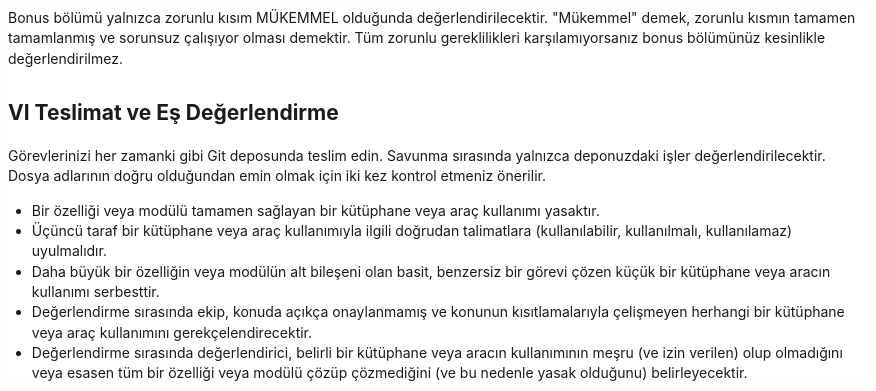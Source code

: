Bonus bölümü yalnızca zorunlu kısım MÜKEMMEL olduğunda değerlendirilecektir. "Mükemmel" demek, zorunlu kısmın tamamen tamamlanmış ve sorunsuz çalışıyor olması demektir. Tüm zorunlu gereklilikleri karşılamıyorsanız bonus bölümünüz kesinlikle değerlendirilmez.

## VI Teslimat ve Eş Değerlendirme

Görevlerinizi her zamanki gibi Git deposunda teslim edin. Savunma sırasında yalnızca deponuzdaki işler değerlendirilecektir. Dosya adlarının doğru olduğundan emin olmak için iki kez kontrol etmeniz önerilir.

* Bir özelliği veya modülü tamamen sağlayan bir kütüphane veya araç kullanımı yasaktır.
* Üçüncü taraf bir kütüphane veya araç kullanımıyla ilgili doğrudan talimatlara (kullanılabilir, kullanılmalı, kullanılamaz) uyulmalıdır.
* Daha büyük bir özelliğin veya modülün alt bileşeni olan basit, benzersiz bir görevi çözen küçük bir kütüphane veya aracın kullanımı serbesttir.
* Değerlendirme sırasında ekip, konuda açıkça onaylanmamış ve konunun kısıtlamalarıyla çelişmeyen herhangi bir kütüphane veya araç kullanımını gerekçelendirecektir.
* Değerlendirme sırasında değerlendirici, belirli bir kütüphane veya aracın kullanımının meşru (ve izin verilen) olup olmadığını veya esasen tüm bir özelliği veya modülü çözüp çözmediğini (ve bu nedenle yasak olduğunu) belirleyecektir.
